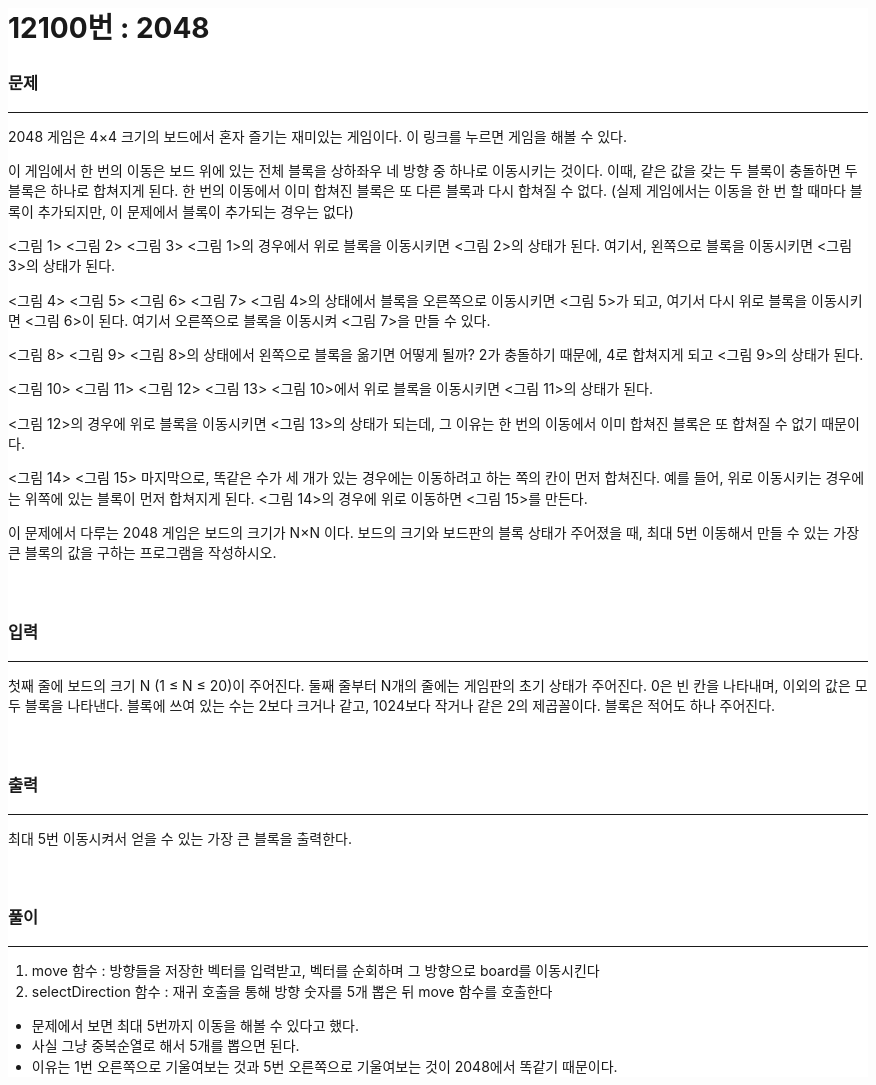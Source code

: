 12100번 : 2048
=============

### 문제
***
2048 게임은 4×4 크기의 보드에서 혼자 즐기는 재미있는 게임이다. 이 링크를 누르면 게임을 해볼 수 있다.

이 게임에서 한 번의 이동은 보드 위에 있는 전체 블록을 상하좌우 네 방향 중 하나로 이동시키는 것이다. 이때, 같은 값을 갖는 두 블록이 충돌하면 두 블록은 하나로 합쳐지게 된다. 한 번의 이동에서 이미 합쳐진 블록은 또 다른 블록과 다시 합쳐질 수 없다. (실제 게임에서는 이동을 한 번 할 때마다 블록이 추가되지만, 이 문제에서 블록이 추가되는 경우는 없다)


<그림 1>	<그림 2>	<그림 3>
<그림 1>의 경우에서 위로 블록을 이동시키면 <그림 2>의 상태가 된다. 여기서, 왼쪽으로 블록을 이동시키면 <그림 3>의 상태가 된다.


<그림 4>	<그림 5>	<그림 6>	<그림 7>
<그림 4>의 상태에서 블록을 오른쪽으로 이동시키면 <그림 5>가 되고, 여기서 다시 위로 블록을 이동시키면 <그림 6>이 된다. 여기서 오른쪽으로 블록을 이동시켜 <그림 7>을 만들 수 있다.


<그림 8>	<그림 9>
<그림 8>의 상태에서 왼쪽으로 블록을 옮기면 어떻게 될까? 2가 충돌하기 때문에, 4로 합쳐지게 되고 <그림 9>의 상태가 된다.


<그림 10>	<그림 11>	<그림 12>	<그림 13>
<그림 10>에서 위로 블록을 이동시키면 <그림 11>의 상태가 된다.

<그림 12>의 경우에 위로 블록을 이동시키면 <그림 13>의 상태가 되는데, 그 이유는 한 번의 이동에서 이미 합쳐진 블록은 또 합쳐질 수 없기 때문이다.


<그림 14>	<그림 15>
마지막으로, 똑같은 수가 세 개가 있는 경우에는 이동하려고 하는 쪽의 칸이 먼저 합쳐진다. 예를 들어, 위로 이동시키는 경우에는 위쪽에 있는 블록이 먼저 합쳐지게 된다. <그림 14>의 경우에 위로 이동하면 <그림 15>를 만든다.

이 문제에서 다루는 2048 게임은 보드의 크기가 N×N 이다. 보드의 크기와 보드판의 블록 상태가 주어졌을 때, 최대 5번 이동해서 만들 수 있는 가장 큰 블록의 값을 구하는 프로그램을 작성하시오.

<br>

### 입력
***
첫째 줄에 보드의 크기 N (1 ≤ N ≤ 20)이 주어진다. 둘째 줄부터 N개의 줄에는 게임판의 초기 상태가 주어진다. 0은 빈 칸을 나타내며, 이외의 값은 모두 블록을 나타낸다. 블록에 쓰여 있는 수는 2보다 크거나 같고, 1024보다 작거나 같은 2의 제곱꼴이다. 블록은 적어도 하나 주어진다.

<br>

### 출력
***
최대 5번 이동시켜서 얻을 수 있는 가장 큰 블록을 출력한다.

<br>

### 풀이
***

1. move 함수 : 방향들을 저장한 벡터를 입력받고, 벡터를 순회하며 그 방향으로 board를 이동시킨다
2. selectDirection 함수 : 재귀 호출을 통해 방향 숫자를 5개 뽑은 뒤 move 함수를 호출한다
  - 문제에서 보면 최대 5번까지 이동을 해볼 수 있다고 했다.
  - 사실 그냥 중복순열로 해서 5개를 뽑으면 된다.
  - 이유는 1번 오른쪽으로 기울여보는 것과 5번 오른쪽으로 기울여보는 것이 2048에서 똑같기 때문이다.
